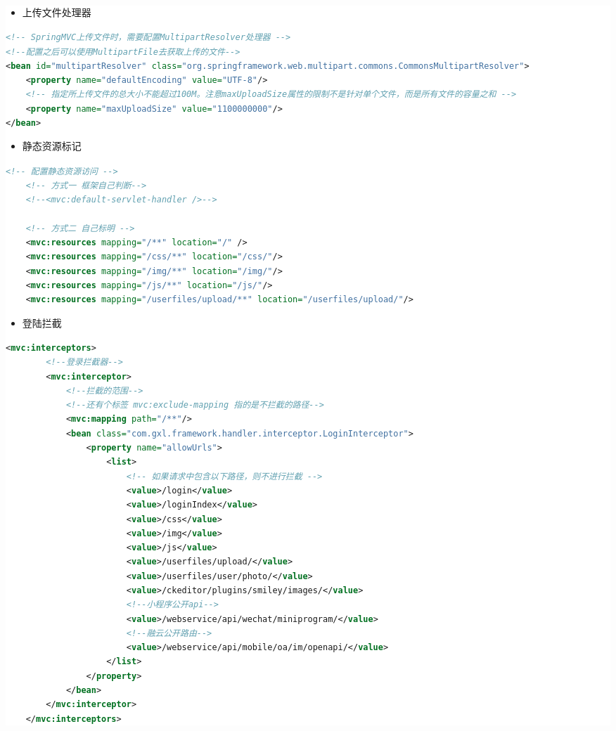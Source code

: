
- 上传文件处理器

```xml
<!-- SpringMVC上传文件时，需要配置MultipartResolver处理器 -->
<!--配置之后可以使用MultipartFile去获取上传的文件-->
<bean id="multipartResolver" class="org.springframework.web.multipart.commons.CommonsMultipartResolver">
	<property name="defaultEncoding" value="UTF-8"/>
	<!-- 指定所上传文件的总大小不能超过100M。注意maxUploadSize属性的限制不是针对单个文件，而是所有文件的容量之和 -->
	<property name="maxUploadSize" value="1100000000"/>
</bean>
```

- 静态资源标记

```xml
<!-- 配置静态资源访问 -->
    <!-- 方式一 框架自己判断-->
    <!--<mvc:default-servlet-handler />-->

    <!-- 方式二 自己标明 -->
    <mvc:resources mapping="/**" location="/" />
    <mvc:resources mapping="/css/**" location="/css/"/>
    <mvc:resources mapping="/img/**" location="/img/"/>
    <mvc:resources mapping="/js/**" location="/js/"/>
    <mvc:resources mapping="/userfiles/upload/**" location="/userfiles/upload/"/>
```
- 登陆拦截

```xml
<mvc:interceptors>
        <!--登录拦截器-->
        <mvc:interceptor>
            <!--拦截的范围-->
            <!--还有个标签 mvc:exclude-mapping 指的是不拦截的路径-->
            <mvc:mapping path="/**"/>
            <bean class="com.gxl.framework.handler.interceptor.LoginInterceptor">
                <property name="allowUrls">
                    <list>
                        <!-- 如果请求中包含以下路径，则不进行拦截 -->
                        <value>/login</value>
                        <value>/loginIndex</value>
                        <value>/css</value>
                        <value>/img</value>
                        <value>/js</value>
                        <value>/userfiles/upload/</value>
                        <value>/userfiles/user/photo/</value>
                        <value>/ckeditor/plugins/smiley/images/</value>
                        <!--小程序公开api-->
                        <value>/webservice/api/wechat/miniprogram/</value>
                        <!--融云公开路由-->
                        <value>/webservice/api/mobile/oa/im/openapi/</value>
                    </list>
                </property>
            </bean>
        </mvc:interceptor>
    </mvc:interceptors>
```
